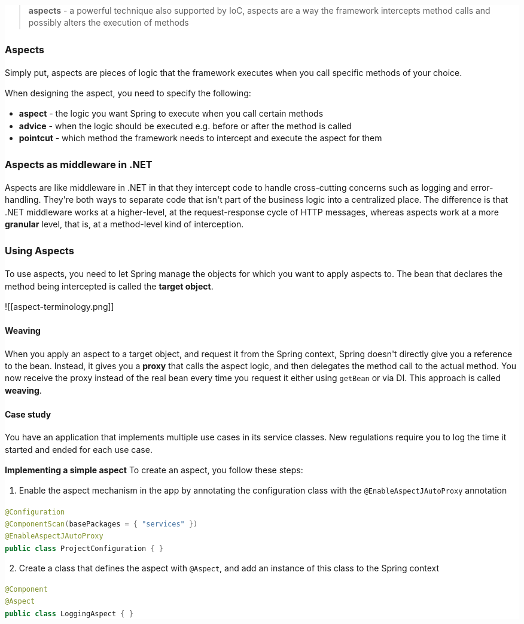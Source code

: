 > **aspects** - a powerful technique also supported by IoC, aspects are a way the framework intercepts method calls and possibly alters the execution of methods

### Aspects
Simply put, aspects are pieces of logic that the framework executes when you call specific methods of your choice.

When designing the aspect, you need to specify the following:
- **aspect** - the logic you want Spring to execute when you call certain methods
- **advice** - when the logic should be executed e.g. before or after the method is called
- **pointcut** - which method the framework needs to intercept and execute the aspect for them

### Aspects as middleware in .NET
Aspects are like middleware in .NET in that they intercept code to handle cross-cutting concerns such as logging and error-handling. They're both ways to separate code that isn't part of the business logic into a centralized place. The difference is that .NET middleware works at a higher-level, at the request-response cycle of HTTP messages, whereas aspects work at a more **granular** level, that is, at a method-level kind of interception.

### Using Aspects
To use aspects, you need to let Spring manage the objects for which you want to apply aspects to. The bean that declares the method being intercepted is called the **target object**.

![[aspect-terminology.png]]

#### Weaving
When you apply an aspect to a target object, and request it from the Spring context, Spring doesn't directly give you a reference to the bean. Instead, it gives you a **proxy** that calls the aspect logic, and then delegates the method call to the actual method. You now receive the proxy instead of the real bean every time you request it either using `getBean` or via DI. This approach is called **weaving**.

#### Case study
You have an application that implements multiple use cases in its service classes. New regulations require you to log the time it started and ended for each use case.

**Implementing a simple aspect**
To create an aspect, you follow these steps:
1. Enable the aspect mechanism in the app by annotating the configuration class with the `@EnableAspectJAutoProxy` annotation
```java
@Configuration
@ComponentScan(basePackages = { "services" })
@EnableAspectJAutoProxy
public class ProjectConfiguration { }
```

2. Create a class that defines the aspect with `@Aspect`, and add an instance of this class to the Spring context
```java
@Component
@Aspect
public class LoggingAspect { }
```
